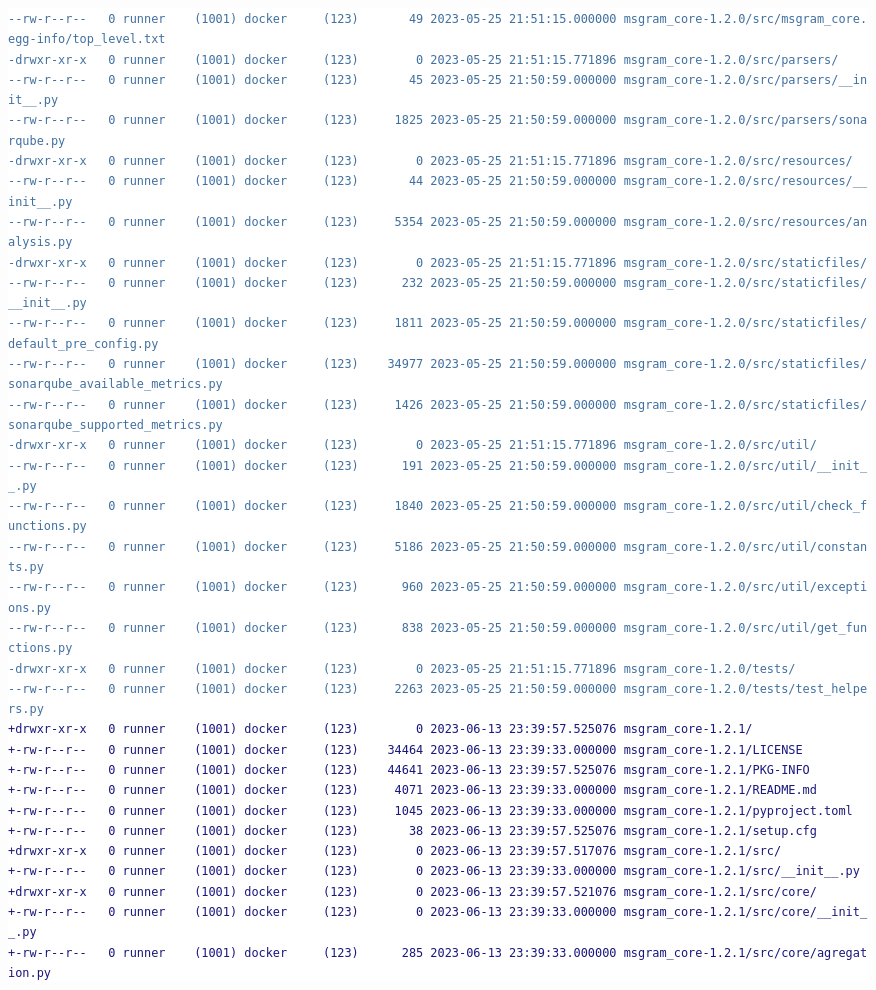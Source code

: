 ```diff
--rw-r--r--   0 runner    (1001) docker     (123)       49 2023-05-25 21:51:15.000000 msgram_core-1.2.0/src/msgram_core.egg-info/top_level.txt
-drwxr-xr-x   0 runner    (1001) docker     (123)        0 2023-05-25 21:51:15.771896 msgram_core-1.2.0/src/parsers/
--rw-r--r--   0 runner    (1001) docker     (123)       45 2023-05-25 21:50:59.000000 msgram_core-1.2.0/src/parsers/__init__.py
--rw-r--r--   0 runner    (1001) docker     (123)     1825 2023-05-25 21:50:59.000000 msgram_core-1.2.0/src/parsers/sonarqube.py
-drwxr-xr-x   0 runner    (1001) docker     (123)        0 2023-05-25 21:51:15.771896 msgram_core-1.2.0/src/resources/
--rw-r--r--   0 runner    (1001) docker     (123)       44 2023-05-25 21:50:59.000000 msgram_core-1.2.0/src/resources/__init__.py
--rw-r--r--   0 runner    (1001) docker     (123)     5354 2023-05-25 21:50:59.000000 msgram_core-1.2.0/src/resources/analysis.py
-drwxr-xr-x   0 runner    (1001) docker     (123)        0 2023-05-25 21:51:15.771896 msgram_core-1.2.0/src/staticfiles/
--rw-r--r--   0 runner    (1001) docker     (123)      232 2023-05-25 21:50:59.000000 msgram_core-1.2.0/src/staticfiles/__init__.py
--rw-r--r--   0 runner    (1001) docker     (123)     1811 2023-05-25 21:50:59.000000 msgram_core-1.2.0/src/staticfiles/default_pre_config.py
--rw-r--r--   0 runner    (1001) docker     (123)    34977 2023-05-25 21:50:59.000000 msgram_core-1.2.0/src/staticfiles/sonarqube_available_metrics.py
--rw-r--r--   0 runner    (1001) docker     (123)     1426 2023-05-25 21:50:59.000000 msgram_core-1.2.0/src/staticfiles/sonarqube_supported_metrics.py
-drwxr-xr-x   0 runner    (1001) docker     (123)        0 2023-05-25 21:51:15.771896 msgram_core-1.2.0/src/util/
--rw-r--r--   0 runner    (1001) docker     (123)      191 2023-05-25 21:50:59.000000 msgram_core-1.2.0/src/util/__init__.py
--rw-r--r--   0 runner    (1001) docker     (123)     1840 2023-05-25 21:50:59.000000 msgram_core-1.2.0/src/util/check_functions.py
--rw-r--r--   0 runner    (1001) docker     (123)     5186 2023-05-25 21:50:59.000000 msgram_core-1.2.0/src/util/constants.py
--rw-r--r--   0 runner    (1001) docker     (123)      960 2023-05-25 21:50:59.000000 msgram_core-1.2.0/src/util/exceptions.py
--rw-r--r--   0 runner    (1001) docker     (123)      838 2023-05-25 21:50:59.000000 msgram_core-1.2.0/src/util/get_functions.py
-drwxr-xr-x   0 runner    (1001) docker     (123)        0 2023-05-25 21:51:15.771896 msgram_core-1.2.0/tests/
--rw-r--r--   0 runner    (1001) docker     (123)     2263 2023-05-25 21:50:59.000000 msgram_core-1.2.0/tests/test_helpers.py
+drwxr-xr-x   0 runner    (1001) docker     (123)        0 2023-06-13 23:39:57.525076 msgram_core-1.2.1/
+-rw-r--r--   0 runner    (1001) docker     (123)    34464 2023-06-13 23:39:33.000000 msgram_core-1.2.1/LICENSE
+-rw-r--r--   0 runner    (1001) docker     (123)    44641 2023-06-13 23:39:57.525076 msgram_core-1.2.1/PKG-INFO
+-rw-r--r--   0 runner    (1001) docker     (123)     4071 2023-06-13 23:39:33.000000 msgram_core-1.2.1/README.md
+-rw-r--r--   0 runner    (1001) docker     (123)     1045 2023-06-13 23:39:33.000000 msgram_core-1.2.1/pyproject.toml
+-rw-r--r--   0 runner    (1001) docker     (123)       38 2023-06-13 23:39:57.525076 msgram_core-1.2.1/setup.cfg
+drwxr-xr-x   0 runner    (1001) docker     (123)        0 2023-06-13 23:39:57.517076 msgram_core-1.2.1/src/
+-rw-r--r--   0 runner    (1001) docker     (123)        0 2023-06-13 23:39:33.000000 msgram_core-1.2.1/src/__init__.py
+drwxr-xr-x   0 runner    (1001) docker     (123)        0 2023-06-13 23:39:57.521076 msgram_core-1.2.1/src/core/
+-rw-r--r--   0 runner    (1001) docker     (123)        0 2023-06-13 23:39:33.000000 msgram_core-1.2.1/src/core/__init__.py
+-rw-r--r--   0 runner    (1001) docker     (123)      285 2023-06-13 23:39:33.000000 msgram_core-1.2.1/src/core/agregation.py
```